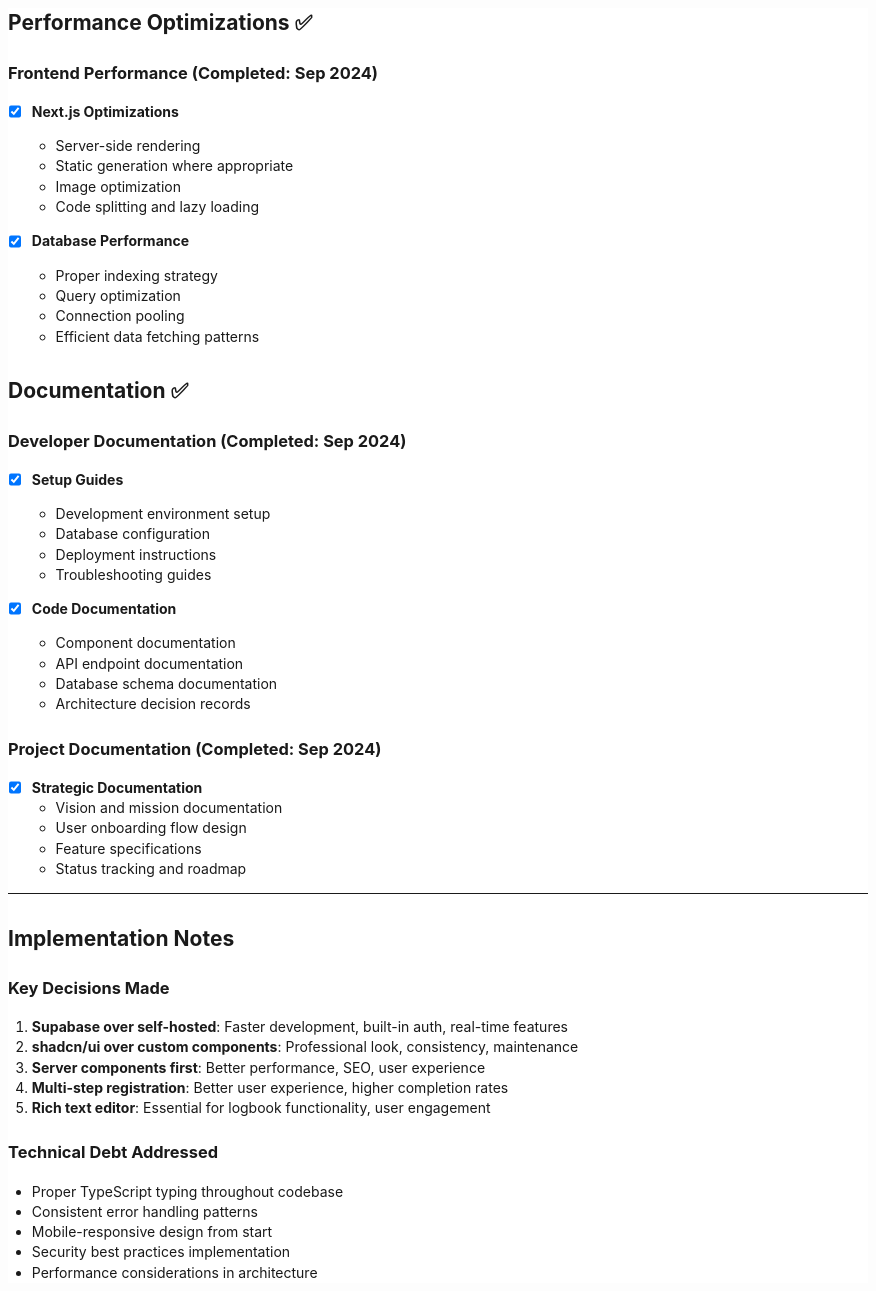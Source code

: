 ## Performance Optimizations ✅

### Frontend Performance (Completed: Sep 2024)
- [x] **Next.js Optimizations**
  - Server-side rendering
  - Static generation where appropriate
  - Image optimization
  - Code splitting and lazy loading

- [x] **Database Performance**
  - Proper indexing strategy
  - Query optimization
  - Connection pooling
  - Efficient data fetching patterns

## Documentation ✅

### Developer Documentation (Completed: Sep 2024)
- [x] **Setup Guides**
  - Development environment setup
  - Database configuration
  - Deployment instructions
  - Troubleshooting guides

- [x] **Code Documentation**
  - Component documentation
  - API endpoint documentation
  - Database schema documentation
  - Architecture decision records

### Project Documentation (Completed: Sep 2024)
- [x] **Strategic Documentation**
  - Vision and mission documentation
  - User onboarding flow design
  - Feature specifications
  - Status tracking and roadmap

---

## Implementation Notes

### Key Decisions Made
1. **Supabase over self-hosted**: Faster development, built-in auth, real-time features
2. **shadcn/ui over custom components**: Professional look, consistency, maintenance
3. **Server components first**: Better performance, SEO, user experience
4. **Multi-step registration**: Better user experience, higher completion rates
5. **Rich text editor**: Essential for logbook functionality, user engagement

### Technical Debt Addressed
- Proper TypeScript typing throughout codebase
- Consistent error handling patterns
- Mobile-responsive design from start
- Security best practices implementation
- Performance considerations in architecture
